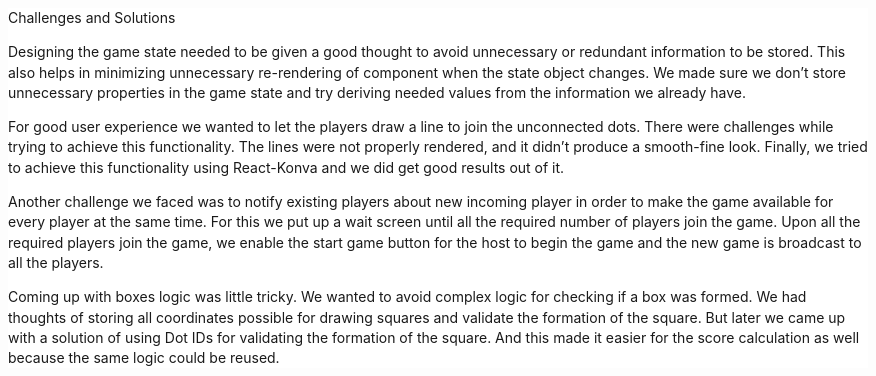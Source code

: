  
Challenges and Solutions

Designing the game state needed to be given a good thought to avoid
unnecessary or redundant information to be stored. This also helps in
minimizing unnecessary re-rendering of component when the state object
changes. We made sure we don’t store unnecessary properties in the
game state and try deriving needed values from the information we
already have.

For good user experience we wanted to let the players draw a line to
join the unconnected dots. There were challenges while trying to
achieve this functionality. The lines were not properly rendered, and
it didn’t produce a smooth-fine look. Finally, we tried to achieve
this functionality using React-Konva and we did get good results out
of it.

Another challenge we faced was to notify existing players about new
incoming player in order to make the game available for every player
at the same time. For this we put up a wait screen until all the
required number of players join the game. Upon all the required
players join the game, we enable the start game button for the host to
begin the game and the new game is broadcast to all the players.

Coming up with boxes logic was little tricky. We wanted to avoid
complex logic for checking if a box was formed. We had thoughts of
storing all coordinates possible for drawing squares and validate the
formation of the square. But later we came up with a solution of using
Dot IDs for validating the formation of the square. And this made it
easier for the score calculation as well because the same logic could
be reused.
